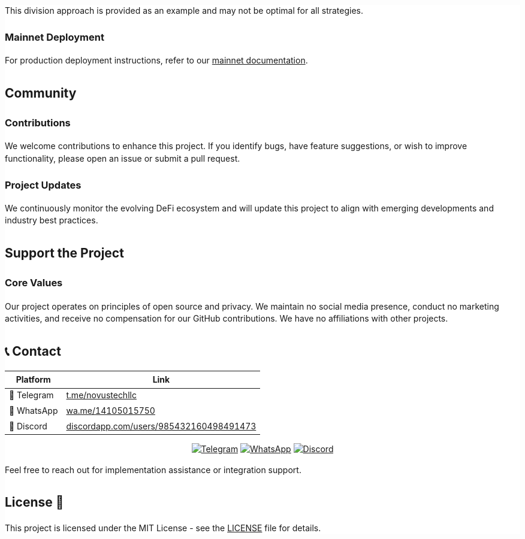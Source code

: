 This division approach is provided as an example and may not be optimal for all strategies.

### Mainnet Deployment

For production deployment instructions, refer to our [mainnet documentation](./Arbitrage-Bot-Project-Documentations/Mainnet.md).

## Community

### Contributions

We welcome contributions to enhance this project. If you identify bugs, have feature suggestions, or wish to improve functionality, please open an issue or submit a pull request.

### Project Updates

We continuously monitor the evolving DeFi ecosystem and will update this project to align with emerging developments and industry best practices.

## Support the Project

### Core Values

Our project operates on principles of open source and privacy. We maintain no social media presence, conduct no marketing activities, and receive no compensation for our GitHub contributions. We have no affiliations with other projects.

## 📞 Contact

| Platform | Link |
|----------|------|
| 📱 Telegram | [t.me/novustechllc](https://t.me/novustechllc) |
| 📲 WhatsApp | [wa.me/14105015750](https://wa.me/14105015750) |
| 💬 Discord | [discordapp.com/users/985432160498491473](https://discordapp.com/users/985432160498491473)

<div align="center">
    <a href="https://t.me/novustechllc" target="_blank"><img alt="Telegram"
        src="https://img.shields.io/badge/Telegram-26A5E4?style=for-the-badge&logo=telegram&logoColor=white"/></a>
    <a href="https://wa.me/14105015750" target="_blank"><img alt="WhatsApp"
        src="https://img.shields.io/badge/WhatsApp-25D366?style=for-the-badge&logo=whatsapp&logoColor=white"/></a>
    <a href="https://discordapp.com/users/985432160498491473" target="_blank"><img alt="Discord"
        src="https://img.shields.io/badge/Discord-7289DA?style=for-the-badge&logo=discord&logoColor=white"/></a>
</div>

Feel free to reach out for implementation assistance or integration support.

## License 📝

This project is licensed under the MIT License - see the [LICENSE](LICENSE) file for details.